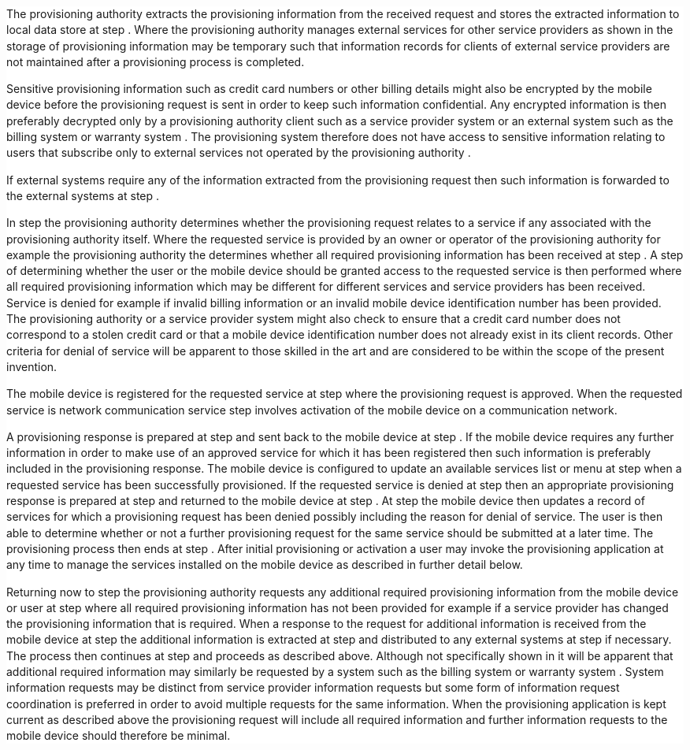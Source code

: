 The provisioning authority extracts the provisioning information from the received request and stores the extracted information to local data store at step . Where the provisioning authority manages external services for other service providers as shown in the storage of provisioning information may be temporary such that information records for clients of external service providers are not maintained after a provisioning process is completed.

Sensitive provisioning information such as credit card numbers or other billing details might also be encrypted by the mobile device before the provisioning request is sent in order to keep such information confidential. Any encrypted information is then preferably decrypted only by a provisioning authority client such as a service provider system or an external system such as the billing system or warranty system . The provisioning system therefore does not have access to sensitive information relating to users that subscribe only to external services not operated by the provisioning authority .

If external systems require any of the information extracted from the provisioning request then such information is forwarded to the external systems at step .

In step the provisioning authority determines whether the provisioning request relates to a service if any associated with the provisioning authority itself. Where the requested service is provided by an owner or operator of the provisioning authority for example the provisioning authority the determines whether all required provisioning information has been received at step . A step of determining whether the user or the mobile device should be granted access to the requested service is then performed where all required provisioning information which may be different for different services and service providers has been received. Service is denied for example if invalid billing information or an invalid mobile device identification number has been provided. The provisioning authority or a service provider system might also check to ensure that a credit card number does not correspond to a stolen credit card or that a mobile device identification number does not already exist in its client records. Other criteria for denial of service will be apparent to those skilled in the art and are considered to be within the scope of the present invention.

The mobile device is registered for the requested service at step where the provisioning request is approved. When the requested service is network communication service step involves activation of the mobile device on a communication network.

A provisioning response is prepared at step and sent back to the mobile device at step . If the mobile device requires any further information in order to make use of an approved service for which it has been registered then such information is preferably included in the provisioning response. The mobile device is configured to update an available services list or menu at step when a requested service has been successfully provisioned. If the requested service is denied at step then an appropriate provisioning response is prepared at step and returned to the mobile device at step . At step the mobile device then updates a record of services for which a provisioning request has been denied possibly including the reason for denial of service. The user is then able to determine whether or not a further provisioning request for the same service should be submitted at a later time. The provisioning process then ends at step . After initial provisioning or activation a user may invoke the provisioning application at any time to manage the services installed on the mobile device as described in further detail below.

Returning now to step the provisioning authority requests any additional required provisioning information from the mobile device or user at step where all required provisioning information has not been provided for example if a service provider has changed the provisioning information that is required. When a response to the request for additional information is received from the mobile device at step the additional information is extracted at step and distributed to any external systems at step if necessary. The process then continues at step and proceeds as described above. Although not specifically shown in it will be apparent that additional required information may similarly be requested by a system such as the billing system or warranty system . System information requests may be distinct from service provider information requests but some form of information request coordination is preferred in order to avoid multiple requests for the same information. When the provisioning application is kept current as described above the provisioning request will include all required information and further information requests to the mobile device should therefore be minimal.
